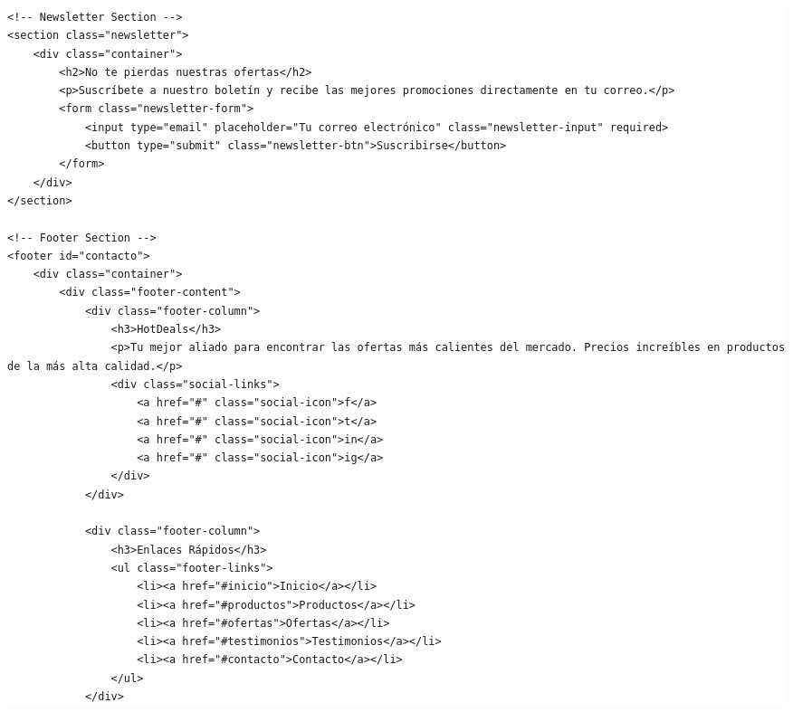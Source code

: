     <!-- Newsletter Section -->
    <section class="newsletter">
        <div class="container">
            <h2>No te pierdas nuestras ofertas</h2>
            <p>Suscríbete a nuestro boletín y recibe las mejores promociones directamente en tu correo.</p>
            <form class="newsletter-form">
                <input type="email" placeholder="Tu correo electrónico" class="newsletter-input" required>
                <button type="submit" class="newsletter-btn">Suscribirse</button>
            </form>
        </div>
    </section>

    <!-- Footer Section -->
    <footer id="contacto">
        <div class="container">
            <div class="footer-content">
                <div class="footer-column">
                    <h3>HotDeals</h3>
                    <p>Tu mejor aliado para encontrar las ofertas más calientes del mercado. Precios increíbles en productos de la más alta calidad.</p>
                    <div class="social-links">
                        <a href="#" class="social-icon">f</a>
                        <a href="#" class="social-icon">t</a>
                        <a href="#" class="social-icon">in</a>
                        <a href="#" class="social-icon">ig</a>
                    </div>
                </div>
                
                <div class="footer-column">
                    <h3>Enlaces Rápidos</h3>
                    <ul class="footer-links">
                        <li><a href="#inicio">Inicio</a></li>
                        <li><a href="#productos">Productos</a></li>
                        <li><a href="#ofertas">Ofertas</a></li>
                        <li><a href="#testimonios">Testimonios</a></li>
                        <li><a href="#contacto">Contacto</a></li>
                    </ul>
                </div>
